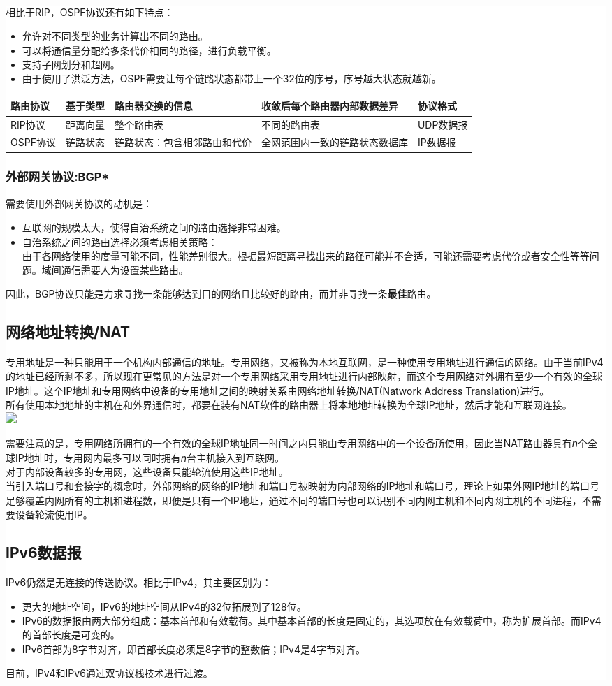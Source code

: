 相比于RIP，OSPF协议还有如下特点：  
- 允许对不同类型的业务计算出不同的路由。  
- 可以将通信量分配给多条代价相同的路径，进行负载平衡。  
- 支持子网划分和超网。  
- 由于使用了洪泛方法，OSPF需要让每个链路状态都带上一个32位的序号，序号越大状态就越新。  

| 路由协议 | 基于类型 | 路由器交换的信息 | 收敛后每个路由器内部数据差异 | 协议格式 |
|:-|:-|:-|:- |:- |
| RIP协议 | 距离向量 | 整个路由表 | 不同的路由表 | UDP数据报 |
| OSPF协议 | 链路状态 | 链路状态：包含相邻路由和代价 | 全网范围内一致的链路状态数据库 | IP数据报 |

### 外部网关协议:BGP*
需要使用外部网关协议的动机是：  
- 互联网的规模太大，使得自治系统之间的路由选择非常困难。  
- 自治系统之间的路由选择必须考虑相关策略：  
  由于各网络使用的度量可能不同，性能差别很大。根据最短距离寻找出来的路径可能并不合适，可能还需要考虑代价或者安全性等等问题。域间通信需要人为设置某些路由。  

因此，BGP协议只能是力求寻找一条能够达到目的网络且比较好的路由，而并非寻找一条**最佳**路由。  


## 网络地址转换/NAT
专用地址是一种只能用于一个机构内部通信的地址。专用网络，又被称为本地互联网，是一种使用专用地址进行通信的网络。由于当前IPv4的地址已经所剩不多，所以现在更常见的方法是对一个专用网络采用专用地址进行内部映射，而这个专用网络对外拥有至少一个有效的全球IP地址。这个IP地址和专用网络中设备的专用地址之间的映射关系由网络地址转换/NAT(Natwork Address Translation)进行。  
所有使用本地地址的主机在和外界通信时，都要在装有NAT软件的路由器上将本地地址转换为全球IP地址，然后才能和互联网连接。  
<img src = https://cdn.jsdelivr.net/gh/l61012345/Pic/img/20220615165924.png width=50%>  

需要注意的是，专用网络所拥有的一个有效的全球IP地址同一时间之内只能由专用网络中的一个设备所使用，因此当NAT路由器具有$n$个全球IP地址时，专用网内最多可以同时拥有$n$台主机接入到互联网。  
对于内部设备较多的专用网，这些设备只能轮流使用这些IP地址。  
当引入端口号和套接字的概念时，外部网络的网络的IP地址和端口号被映射为内部网络的IP地址和端口号，理论上如果外网IP地址的端口号足够覆盖内网所有的主机和进程数，即便是只有一个IP地址，通过不同的端口号也可以识别不同内网主机和不同内网主机的不同进程，不需要设备轮流使用IP。  

## IPv6数据报
IPv6仍然是无连接的传送协议。相比于IPv4，其主要区别为：  
- 更大的地址空间，IPv6的地址空间从IPv4的32位拓展到了128位。  
- IPv6的数据报由两大部分组成：基本首部和有效载荷。其中基本首部的长度是固定的，其选项放在有效载荷中，称为扩展首部。而IPv4的首部长度是可变的。  
- IPv6首部为8字节对齐，即首部长度必须是8字节的整数倍；IPv4是4字节对齐。  

目前，IPv4和IPv6通过双协议栈技术进行过渡。  

